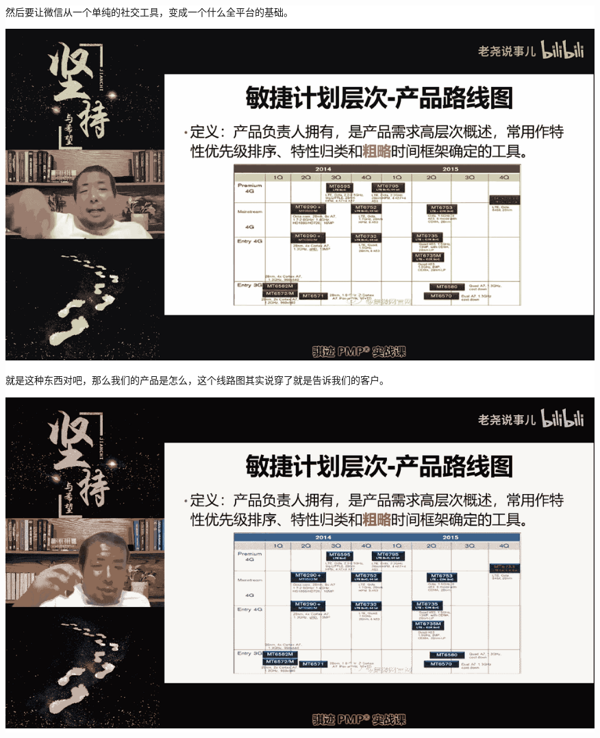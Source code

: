 然后要让微信从一个单纯的社交工具，变成一个什么全平台的基础。

![](img/e2a4f449ce0004680c08edb2587531c4_143.png)

就是这种东西对吧，那么我们的产品是怎么，这个线路图其实说穿了就是告诉我们的客户。

![](img/e2a4f449ce0004680c08edb2587531c4_145.png)
